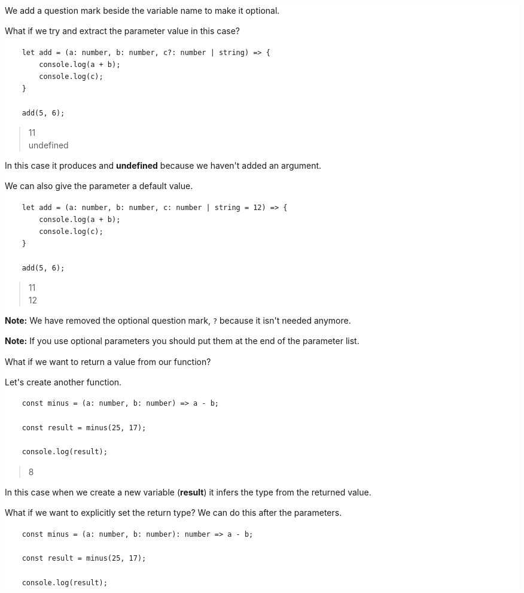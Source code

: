 We add a question mark beside the variable name to make it optional.

What if we try and extract the parameter value in this case?

```
    let add = (a: number, b: number, c?: number | string) => {
        console.log(a + b);
        console.log(c);
    }

    add(5, 6);
```

> 11  
> undefined

In this case it produces and **undefined** because we haven't added an argument.

We can also give the parameter a default value.

```
    let add = (a: number, b: number, c: number | string = 12) => {
        console.log(a + b);
        console.log(c);
    }

    add(5, 6);
```

> 11  
> 12

**Note:** We have removed the optional question mark, `?` because it isn't needed anymore.

**Note:** If you use optional parameters you should put them at the end of the parameter list.

What if we want to return a value from our function?

Let's create another function.

```
    const minus = (a: number, b: number) => a - b;

    const result = minus(25, 17);

    console.log(result);
```

> 8

In this case when we create a new variable (**result**) it infers the type from the returned value.

What if we want to explicitly set the return type? We can do this after the parameters.

```
    const minus = (a: number, b: number): number => a - b;

    const result = minus(25, 17);

    console.log(result);
```
